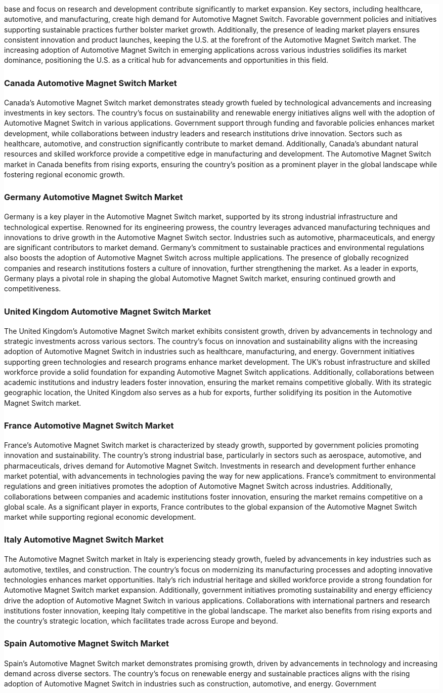 base and focus on research and development contribute significantly to market expansion. Key sectors, including healthcare, automotive, and manufacturing, create high demand for Automotive Magnet Switch. Favorable government policies and initiatives supporting sustainable practices further bolster market growth. Additionally, the presence of leading market players ensures consistent innovation and product launches, keeping the U.S. at the forefront of the Automotive Magnet Switch market. The increasing adoption of Automotive Magnet Switch in emerging applications across various industries solidifies its market dominance, positioning the U.S. as a critical hub for advancements and opportunities in this field.</p><h3>Canada Automotive Magnet Switch Market</h3><p>Canada&rsquo;s Automotive Magnet Switch market demonstrates steady growth fueled by technological advancements and increasing investments in key sectors. The country&rsquo;s focus on sustainability and renewable energy initiatives aligns well with the adoption of Automotive Magnet Switch in various applications. Government support through funding and favorable policies enhances market development, while collaborations between industry leaders and research institutions drive innovation. Sectors such as healthcare, automotive, and construction significantly contribute to market demand. Additionally, Canada&rsquo;s abundant natural resources and skilled workforce provide a competitive edge in manufacturing and development. The Automotive Magnet Switch market in Canada benefits from rising exports, ensuring the country&rsquo;s position as a prominent player in the global landscape while fostering regional economic growth.</p><h3>Germany Automotive Magnet Switch Market</h3><p>Germany is a key player in the Automotive Magnet Switch market, supported by its strong industrial infrastructure and technological expertise. Renowned for its engineering prowess, the country leverages advanced manufacturing techniques and innovations to drive growth in the Automotive Magnet Switch sector. Industries such as automotive, pharmaceuticals, and energy are significant contributors to market demand. Germany&rsquo;s commitment to sustainable practices and environmental regulations also boosts the adoption of Automotive Magnet Switch across multiple applications. The presence of globally recognized companies and research institutions fosters a culture of innovation, further strengthening the market. As a leader in exports, Germany plays a pivotal role in shaping the global Automotive Magnet Switch market, ensuring continued growth and competitiveness.</p><h3>United Kingdom Automotive Magnet Switch Market</h3><p>The United Kingdom&rsquo;s Automotive Magnet Switch market exhibits consistent growth, driven by advancements in technology and strategic investments across various sectors. The country&rsquo;s focus on innovation and sustainability aligns with the increasing adoption of Automotive Magnet Switch in industries such as healthcare, manufacturing, and energy. Government initiatives supporting green technologies and research programs enhance market development. The UK&rsquo;s robust infrastructure and skilled workforce provide a solid foundation for expanding Automotive Magnet Switch applications. Additionally, collaborations between academic institutions and industry leaders foster innovation, ensuring the market remains competitive globally. With its strategic geographic location, the United Kingdom also serves as a hub for exports, further solidifying its position in the Automotive Magnet Switch market.</p><h3>France Automotive Magnet Switch Market</h3><p>France&rsquo;s Automotive Magnet Switch market is characterized by steady growth, supported by government policies promoting innovation and sustainability. The country&rsquo;s strong industrial base, particularly in sectors such as aerospace, automotive, and pharmaceuticals, drives demand for Automotive Magnet Switch. Investments in research and development further enhance market potential, with advancements in technologies paving the way for new applications. France&rsquo;s commitment to environmental regulations and green initiatives promotes the adoption of Automotive Magnet Switch across industries. Additionally, collaborations between companies and academic institutions foster innovation, ensuring the market remains competitive on a global scale. As a significant player in exports, France contributes to the global expansion of the Automotive Magnet Switch market while supporting regional economic development.</p><h3>Italy Automotive Magnet Switch Market</h3><p>The Automotive Magnet Switch market in Italy is experiencing steady growth, fueled by advancements in key industries such as automotive, textiles, and construction. The country&rsquo;s focus on modernizing its manufacturing processes and adopting innovative technologies enhances market opportunities. Italy&rsquo;s rich industrial heritage and skilled workforce provide a strong foundation for Automotive Magnet Switch market expansion. Additionally, government initiatives promoting sustainability and energy efficiency drive the adoption of Automotive Magnet Switch in various applications. Collaborations with international partners and research institutions foster innovation, keeping Italy competitive in the global landscape. The market also benefits from rising exports and the country&rsquo;s strategic location, which facilitates trade across Europe and beyond.</p><h3>Spain Automotive Magnet Switch Market</h3><p>Spain&rsquo;s Automotive Magnet Switch market demonstrates promising growth, driven by advancements in technology and increasing demand across diverse sectors. The country&rsquo;s focus on renewable energy and sustainable practices aligns with the rising adoption of Automotive Magnet Switch in industries such as construction, automotive, and energy. Government
